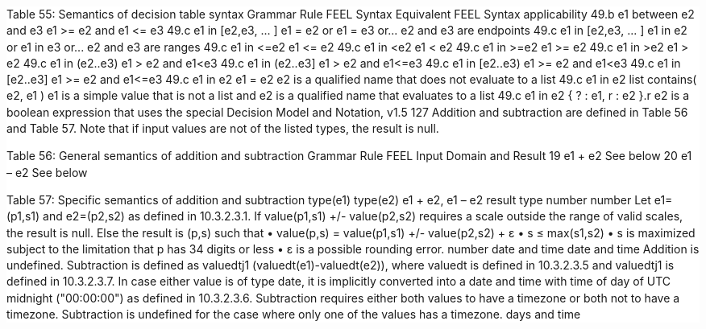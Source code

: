 Table 55: Semantics of decision table syntax
Grammar
Rule
FEEL Syntax Equivalent FEEL Syntax applicability
49.b e1 between e2 and e3 e1 >= e2 and e1 <= e3
49.c e1 in [e2,e3, ... ] e1 = e2 or e1 = e3 or... e2 and e3 are endpoints
49.c e1 in [e2,e3, ... ] e1 in e2 or e1 in e3 or... e2 and e3 are ranges
49.c e1 in <=e2 e1 <= e2
49.c e1 in <e2 e1 < e2
49.c e1 in >=e2 e1 >= e2
49.c e1 in >e2 e1 > e2
49.c e1 in (e2..e3) e1 > e2 and e1<e3
49.c e1 in (e2..e3] e1 > e2 and e1<=e3
49.c e1 in [e2..e3) e1 >= e2 and e1<e3
49.c e1 in [e2..e3] e1 >= e2 and e1<=e3
49.c e1 in e2 e1 = e2 e2 is a qualified name that
does not evaluate to a list
49.c e1 in e2 list contains( e2, e1 ) e1 is a simple value that is not
a list and e2 is a qualified
name that evaluates to a list
49.c e1 in e2 { ? : e1, r : e2 }.r
e2 is a boolean expression
that uses the special 
Decision Model and Notation, v1.5 127
Addition and subtraction are defined in Table 56 and Table 57. Note that if input values are not of the listed types,
the result is null.

Table 56: General semantics of addition and subtraction
Grammar Rule FEEL Input Domain and Result
19 e1 + e2 See below
20 e1 – e2 See below

Table 57: Specific semantics of addition and subtraction
type(e1) type(e2) e1 + e2, e1 – e2 result type
number number Let e1=(p1,s1) and e2=(p2,s2) as defined in
10.3.2.3.1. If value(p1,s1) +/- value(p2,s2)
requires a scale outside the range of valid
scales, the result is null. Else the result is (p,s)
such that
• value(p,s) = value(p1,s1) +/- value(p2,s2) + ε
• s ≤ max(s1,s2)
• s is maximized subject to the limitation that p
has 34 digits or less
• ε is a possible rounding error.
number
date and
time
date and
time
Addition is undefined. Subtraction is
defined as valuedtj1 (valuedt(e1)-valuedt(e2)),
where valuedt is defined in 10.3.2.3.5 and
valuedtj1
is defined in
10.3.2.3.7. In case either value is of type date, it
is implicitly converted into a date and time with
time of day of UTC midnight ("00:00:00") as
defined in 10.3.2.3.6. Subtraction requires either
both values to have a timezone or both not to
have a timezone. Subtraction is undefined for
the case where only one of the values has a
timezone.
days and time